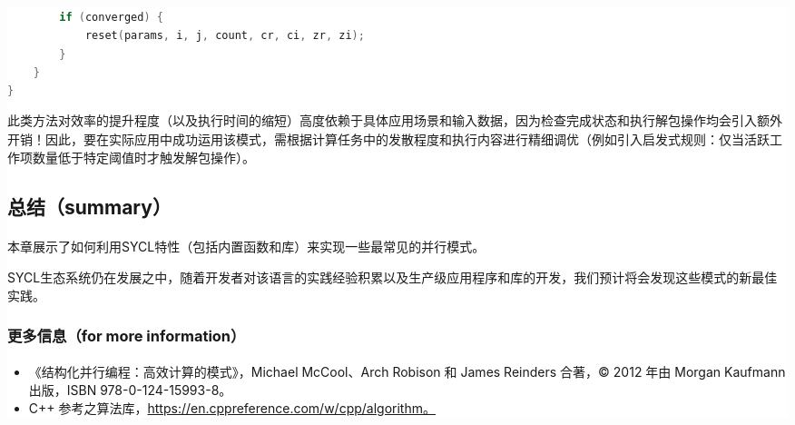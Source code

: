 ```cpp
        if (converged) {  
            reset(params, i, j, count, cr, ci, zr, zi);  
        }  
    }  
}
```

此类方法对效率的提升程度（以及执行时间的缩短）高度依赖于具体应用场景和输入数据，因为检查完成状态和执行解包操作均会引入额外开销！因此，要在实际应用中成功运用该模式，需根据计算任务中的发散程度和执行内容进行精细调优（例如引入启发式规则：仅当活跃工作项数量低于特定阈值时才触发解包操作）。  

## 总结（summary）
本章展示了如何利用SYCL特性（包括内置函数和库）来实现一些最常见的并行模式。  

SYCL生态系统仍在发展之中，随着开发者对该语言的实践经验积累以及生产级应用程序和库的开发，我们预计将会发现这些模式的新最佳实践。  

### 更多信息（for more information）
+ 《结构化并行编程：高效计算的模式》，Michael McCool、Arch Robison 和 James Reinders 合著，© 2012 年由 Morgan Kaufmann 出版，ISBN 978-0-124-15993-8。 
+  C++ 参考之算法库，https://en.cppreference.com/w/cpp/algorithm。  

